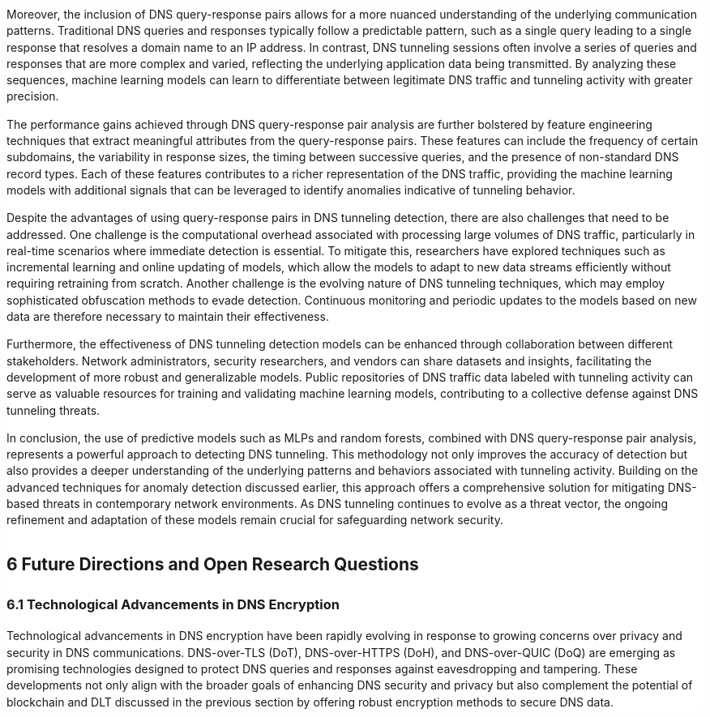 Moreover, the inclusion of DNS query-response pairs allows for a more nuanced understanding of the underlying communication patterns. Traditional DNS queries and responses typically follow a predictable pattern, such as a single query leading to a single response that resolves a domain name to an IP address. In contrast, DNS tunneling sessions often involve a series of queries and responses that are more complex and varied, reflecting the underlying application data being transmitted. By analyzing these sequences, machine learning models can learn to differentiate between legitimate DNS traffic and tunneling activity with greater precision.

The performance gains achieved through DNS query-response pair analysis are further bolstered by feature engineering techniques that extract meaningful attributes from the query-response pairs. These features can include the frequency of certain subdomains, the variability in response sizes, the timing between successive queries, and the presence of non-standard DNS record types. Each of these features contributes to a richer representation of the DNS traffic, providing the machine learning models with additional signals that can be leveraged to identify anomalies indicative of tunneling behavior.

Despite the advantages of using query-response pairs in DNS tunneling detection, there are also challenges that need to be addressed. One challenge is the computational overhead associated with processing large volumes of DNS traffic, particularly in real-time scenarios where immediate detection is essential. To mitigate this, researchers have explored techniques such as incremental learning and online updating of models, which allow the models to adapt to new data streams efficiently without requiring retraining from scratch. Another challenge is the evolving nature of DNS tunneling techniques, which may employ sophisticated obfuscation methods to evade detection. Continuous monitoring and periodic updates to the models based on new data are therefore necessary to maintain their effectiveness.

Furthermore, the effectiveness of DNS tunneling detection models can be enhanced through collaboration between different stakeholders. Network administrators, security researchers, and vendors can share datasets and insights, facilitating the development of more robust and generalizable models. Public repositories of DNS traffic data labeled with tunneling activity can serve as valuable resources for training and validating machine learning models, contributing to a collective defense against DNS tunneling threats.

In conclusion, the use of predictive models such as MLPs and random forests, combined with DNS query-response pair analysis, represents a powerful approach to detecting DNS tunneling. This methodology not only improves the accuracy of detection but also provides a deeper understanding of the underlying patterns and behaviors associated with tunneling activity. Building on the advanced techniques for anomaly detection discussed earlier, this approach offers a comprehensive solution for mitigating DNS-based threats in contemporary network environments. As DNS tunneling continues to evolve as a threat vector, the ongoing refinement and adaptation of these models remain crucial for safeguarding network security.

## 6 Future Directions and Open Research Questions

### 6.1 Technological Advancements in DNS Encryption

Technological advancements in DNS encryption have been rapidly evolving in response to growing concerns over privacy and security in DNS communications. DNS-over-TLS (DoT), DNS-over-HTTPS (DoH), and DNS-over-QUIC (DoQ) are emerging as promising technologies designed to protect DNS queries and responses against eavesdropping and tampering. These developments not only align with the broader goals of enhancing DNS security and privacy but also complement the potential of blockchain and DLT discussed in the previous section by offering robust encryption methods to secure DNS data.
